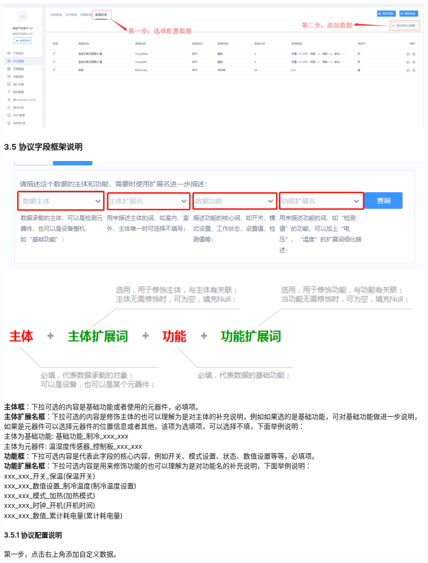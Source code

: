 ![](/assets/mcu/ConfigData.png)
### 3.5 协议字段框架说明
![](/assets/mcu/ProtocolFieldFrame.png)  
![](/assets/mcu/ProtocolFieldFrameDescription.png)  
**主体框**：下拉可选的内容是基础功能或者使用的元器件，必填项。  
**主体扩展名框**：下拉可选的内容是修饰主体的也可以理解为是对主体的补充说明，例如如果选的是基础功能，可对基础功能做进一步说明，如果是元器件可以选择元器件的位置信息或者其他，该项为选填项，可以选择不填，下面举例说明：  
主体为基础功能: 基础功能_制冷_xxx_xxx  
主体为元器件: 温湿度传感器_控制板_xxx_xxx  
**功能框**：下拉可选内容是代表此字段的核心内容，例如开关、模式设置、状态、数值设置等等，必填项。  
**功能扩展名框**：下拉可选内容是用来修饰功能的也可以理解为是对功能名的补充说明，下面举例说明：    
xxx_xxx_开关_保温(保温开关)  
xxx_xxx_数值设置_制冷温度(制冷温度设置)  
xxx_xxx_模式_加热(加热模式)  
xxx_xxx_时钟_开机(开机时间)  
xxx_xxx_数值_累计耗电量(累计耗电量)  
#### 3.5.1 协议配置说明
第一步，点击右上角添加自定义数据。  
